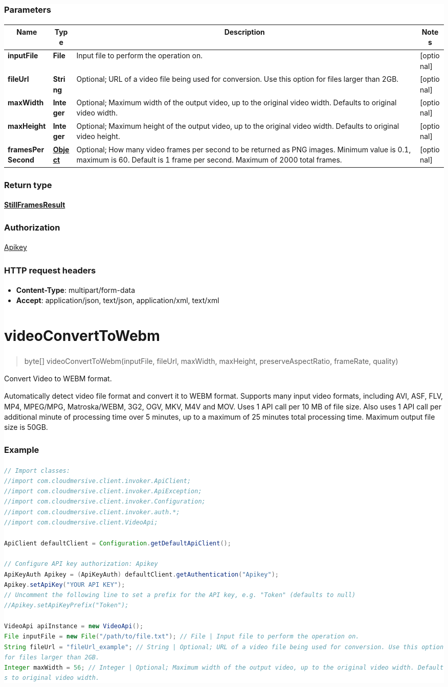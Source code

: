 ### Parameters

Name | Type | Description  | Notes
------------- | ------------- | ------------- | -------------
 **inputFile** | **File**| Input file to perform the operation on. | [optional]
 **fileUrl** | **String**| Optional; URL of a video file being used for conversion. Use this option for files larger than 2GB. | [optional]
 **maxWidth** | **Integer**| Optional; Maximum width of the output video, up to the original video width. Defaults to original video width. | [optional]
 **maxHeight** | **Integer**| Optional; Maximum height of the output video, up to the original video width. Defaults to original video height. | [optional]
 **framesPerSecond** | [**Object**](.md)| Optional; How many video frames per second to be returned as PNG images. Minimum value is 0.1, maximum is 60. Default is 1 frame per second. Maximum of 2000 total frames. | [optional]

### Return type

[**StillFramesResult**](StillFramesResult.md)

### Authorization

[Apikey](../README.md#Apikey)

### HTTP request headers

 - **Content-Type**: multipart/form-data
 - **Accept**: application/json, text/json, application/xml, text/xml

<a name="videoConvertToWebm"></a>
# **videoConvertToWebm**
> byte[] videoConvertToWebm(inputFile, fileUrl, maxWidth, maxHeight, preserveAspectRatio, frameRate, quality)

Convert Video to WEBM format.

Automatically detect video file format and convert it to WEBM format. Supports many input video formats, including AVI, ASF, FLV, MP4, MPEG/MPG, Matroska/WEBM, 3G2, OGV, MKV, M4V and MOV. Uses 1 API call per 10 MB of file size. Also uses 1 API call per additional minute of processing time over 5 minutes, up to a maximum of 25 minutes total processing time. Maximum output file size is 50GB.

### Example
```java
// Import classes:
//import com.cloudmersive.client.invoker.ApiClient;
//import com.cloudmersive.client.invoker.ApiException;
//import com.cloudmersive.client.invoker.Configuration;
//import com.cloudmersive.client.invoker.auth.*;
//import com.cloudmersive.client.VideoApi;

ApiClient defaultClient = Configuration.getDefaultApiClient();

// Configure API key authorization: Apikey
ApiKeyAuth Apikey = (ApiKeyAuth) defaultClient.getAuthentication("Apikey");
Apikey.setApiKey("YOUR API KEY");
// Uncomment the following line to set a prefix for the API key, e.g. "Token" (defaults to null)
//Apikey.setApiKeyPrefix("Token");

VideoApi apiInstance = new VideoApi();
File inputFile = new File("/path/to/file.txt"); // File | Input file to perform the operation on.
String fileUrl = "fileUrl_example"; // String | Optional; URL of a video file being used for conversion. Use this option for files larger than 2GB.
Integer maxWidth = 56; // Integer | Optional; Maximum width of the output video, up to the original video width. Defaults to original video width.
```